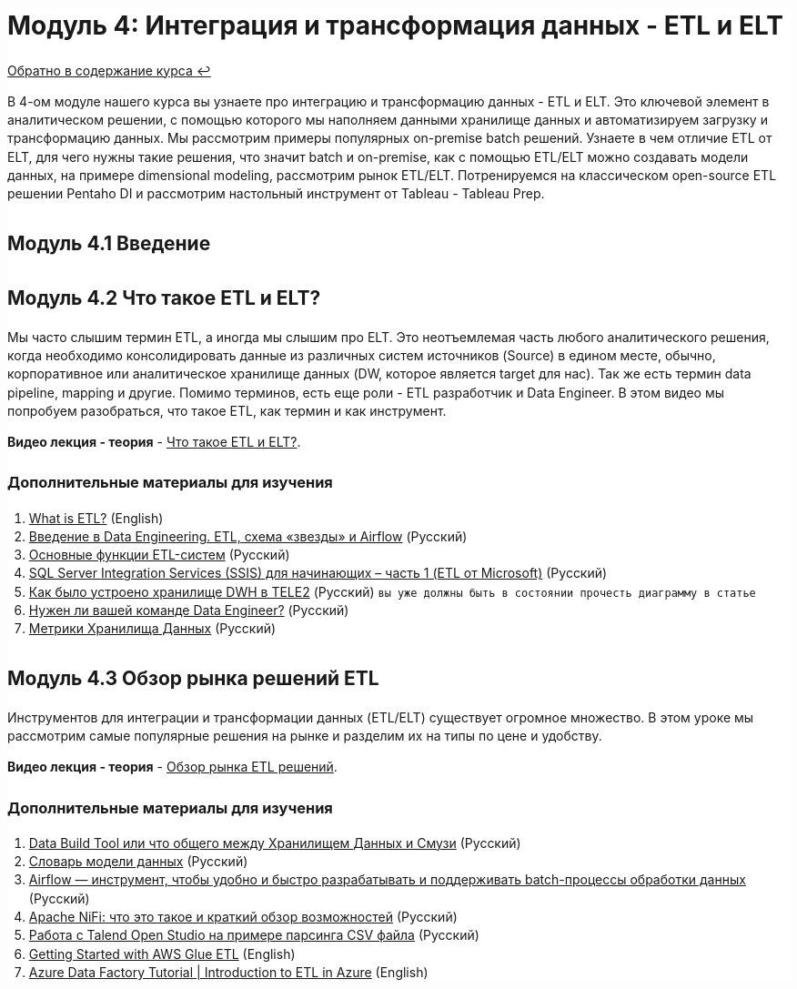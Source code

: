 # Модуль 4:  Интеграция и трансформация данных - ETL и ELT

[Обратно в содержание курса :leftwards_arrow_with_hook:](https://github.com/BosenkoTM/Data-Engineering-Platforms/tree/master?tab=readme-ov-file#%D0%BF%D0%BB%D0%B0%D1%82%D1%84%D0%BE%D1%80%D0%BC%D1%8B-data-engineering) 

В 4-ом модуле нашего курса вы узнаете про интеграцию и трансформацию данных - ETL и ELT. Это ключевой элемент в аналитическом решении, с помощью которого мы наполняем данными хранилище данных и автоматизируем загрузку и трансформацию данных. Мы рассмотрим примеры популярных on-premise batch решений. Узнаете в чем отличие ETL от ELT, для чего нужны такие решения, что значит batch и on-premise, как с помощью ETL/ELT можно создавать модели данных, на примере dimensional modeling, рассмотрим рынок ETL/ELT. Потренируемся на классическом open-source ETL решении Pentaho DI и рассмотрим настольный инструмент от Tableau - Tableau Prep. 

## Модуль 4.1 Введение

## Модуль 4.2 Что такое ETL и ELT? 

Мы часто слышим термин ETL, а иногда мы слышим про ELT. Это неотъемлемая часть любого аналитического решения, когда необходимо консолидировать данные из различных систем источников (Source) в едином месте, обычно, корпоративное  или аналитическое хранилище данных (DW, которое является target для нас). Так же есть термин data pipeline, mapping и другие. Помимо терминов, есть еще роли - ETL разработчик и Data Engineer. В этом видео мы попробуем разобраться, что такое ETL, как термин и как инструмент. 

**Видео лекция - теория** - [Что такое ETL и ELT?](https://youtu.be/3IRU-E_BnYc). 

### Дополнительные материалы для изучения
1. [What is ETL?](https://medium.com/hashmapinc/etl-understanding-it-and-effectively-using-it-f827a5b3e54d) (English)
2. [Введение в Data Engineering. ETL, схема «звезды» и Airflow](https://habr.com/ru/company/newprolab/blog/358530/) (Русский)
3. [Основные функции ETL-систем](https://habr.com/ru/post/248231/) (Русский)
4. [SQL Server Integration Services (SSIS) для начинающих – часть 1 (ETL от Microsoft)](https://habr.com/ru/post/330618/) (Русский)
5. [Как было устроено хранилище DWH в TELE2](https://habr.com/ru/post/463245/) (Русский) `вы уже должны быть в состоянии прочесть диаграмму в статье`
6. [Нужен ли вашей команде Data Engineer?](https://habr.com/ru/company/skyeng/blog/439504/) (Русский)
7. [Метрики Хранилища Данных](https://habr.com/ru/post/144568/) (Русский)


## Модуль 4.3 Обзор рынка решений ETL

Инструментов для интеграции и трансформации данных (ETL/ELT) существует огромное множество. В этом уроке мы рассмотрим самые популярные решения на рынке и разделим их на типы по цене и удобству. 

**Видео лекция - теория** - [Обзор рынка ETL решений](https://youtu.be/wksfXoeNO7Y). 

### Дополнительные материалы для изучения
1. [Data Build Tool или что общего между Хранилищем Данных и Смузи](https://habr.com/ru/company/otus/blog/501380/) (Русский)
2. [Словарь модели данных](https://habr.com/ru/company/mkb/blog/470153/) (Русский)
3. [Airflow — инструмент, чтобы удобно и быстро разрабатывать и поддерживать batch-процессы обработки данных](https://habr.com/ru/company/mailru/blog/339392/) (Русский)
4. [Apache NiFi: что это такое и краткий обзор возможностей](https://habr.com/ru/company/rostelecom/blog/432166/) (Русский)
5. [Работа c Talend Open Studio на примере парсинга CSV файла](https://habr.com/ru/post/338352/) (Русский) 
6. [Getting Started with AWS Glue ETL](https://youtu.be/z3HeHlWg88M) (English)
7. [Azure Data Factory Tutorial | Introduction to ETL in Azure](https://youtu.be/EpDkxTHAhOs) (English)